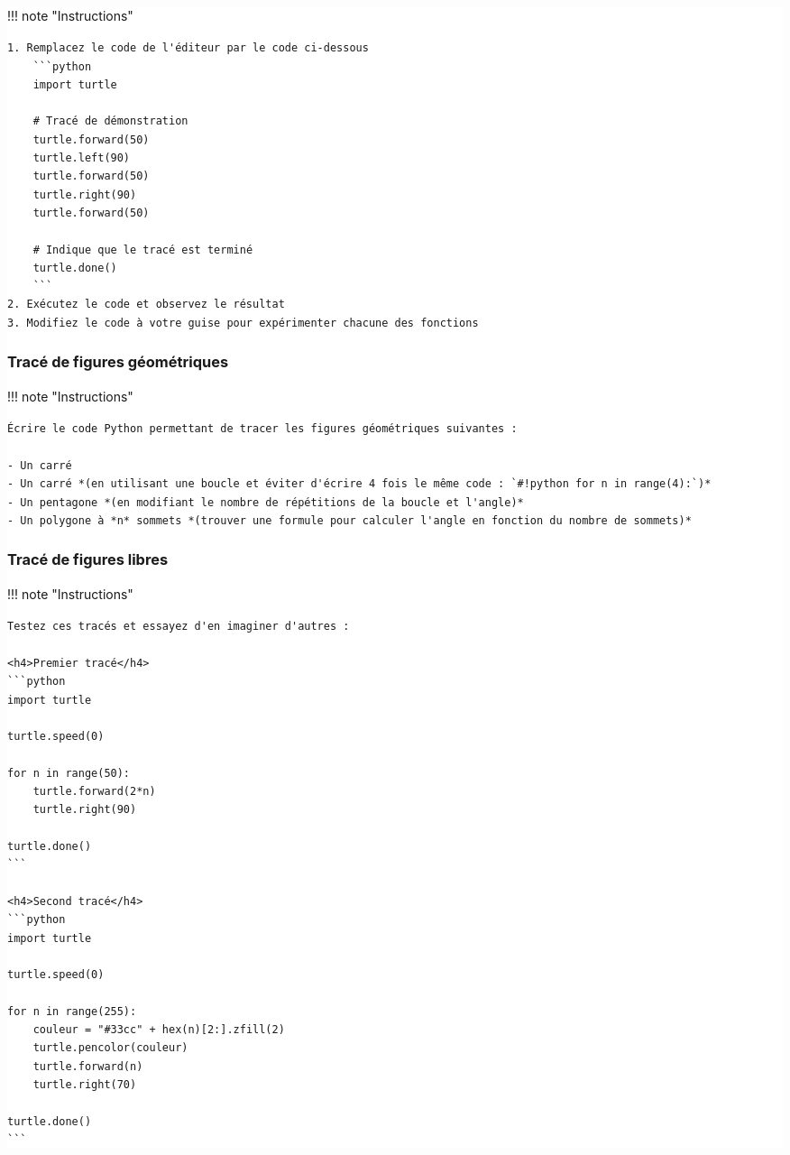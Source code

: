 
!!! note "Instructions"

    1. Remplacez le code de l'éditeur par le code ci-dessous
        ```python
        import turtle
        
        # Tracé de démonstration
        turtle.forward(50)
        turtle.left(90)
        turtle.forward(50)
        turtle.right(90)
        turtle.forward(50)
        
        # Indique que le tracé est terminé
        turtle.done()
        ```
    2. Exécutez le code et observez le résultat
    3. Modifiez le code à votre guise pour expérimenter chacune des fonctions

### Tracé de figures géométriques

!!! note "Instructions"
    
    Écrire le code Python permettant de tracer les figures géométriques suivantes :

    - Un carré
    - Un carré *(en utilisant une boucle et éviter d'écrire 4 fois le même code : `#!python for n in range(4):`)*
    - Un pentagone *(en modifiant le nombre de répétitions de la boucle et l'angle)*
    - Un polygone à *n* sommets *(trouver une formule pour calculer l'angle en fonction du nombre de sommets)*

### Tracé de figures libres

!!! note "Instructions"
    
    Testez ces tracés et essayez d'en imaginer d'autres :

    <h4>Premier tracé</h4>
    ```python
    import turtle

    turtle.speed(0)

    for n in range(50):
        turtle.forward(2*n)
        turtle.right(90)

    turtle.done()
    ```

    <h4>Second tracé</h4>
    ```python
    import turtle
    
    turtle.speed(0)
    
    for n in range(255):
        couleur = "#33cc" + hex(n)[2:].zfill(2)
        turtle.pencolor(couleur)        
        turtle.forward(n)
        turtle.right(70)
    
    turtle.done()
    ```
